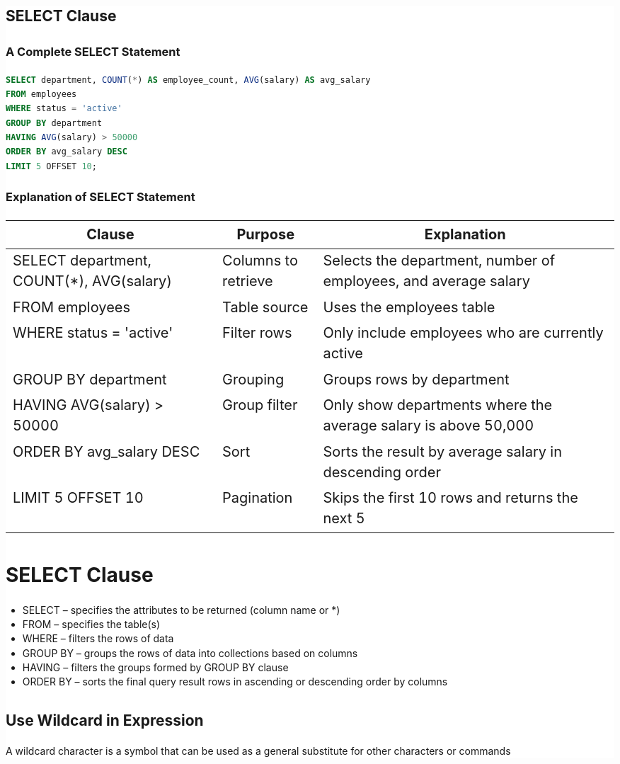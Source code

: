 ## SELECT Clause

### A Complete SELECT Statement

```sql
SELECT department, COUNT(*) AS employee_count, AVG(salary) AS avg_salary
FROM employees
WHERE status = 'active'
GROUP BY department
HAVING AVG(salary) > 50000
ORDER BY avg_salary DESC
LIMIT 5 OFFSET 10;
```

### Explanation of SELECT Statement

<style scoped>
table {
  font-size: 20px;
}
</style>

| Clause                                   | Purpose             | Explanation                                                     |
| ---------------------------------------- | ------------------- | --------------------------------------------------------------- |
| SELECT department, COUNT(*), AVG(salary) | Columns to retrieve | Selects the department, number of employees, and average salary |
| FROM employees                           | Table source        | Uses the employees table                                        |
| WHERE status = 'active'                  | Filter rows         | Only include employees who are currently active                 |
| GROUP BY department                      | Grouping            | Groups rows by department                                       |
| HAVING AVG(salary) > 50000               | Group filter        | Only show departments where the average salary is above 50,000  |
| ORDER BY avg_salary DESC                 | Sort                | Sorts the result by average salary in descending order          |
| LIMIT 5 OFFSET 10                        | Pagination          | Skips the first 10 rows and returns the next 5                  |

# SELECT Clause

- SELECT – specifies the attributes to be returned (column name or *)
- FROM – specifies the table(s)
- WHERE – filters the rows of data
- GROUP BY – groups the rows of data into collections based on columns
- HAVING – filters the groups formed by GROUP BY clause
- ORDER BY – sorts the final query result rows in ascending or descending order by columns

## Use Wildcard in Expression

A wildcard character is a symbol that can be used as a general substitute for other characters or commands
